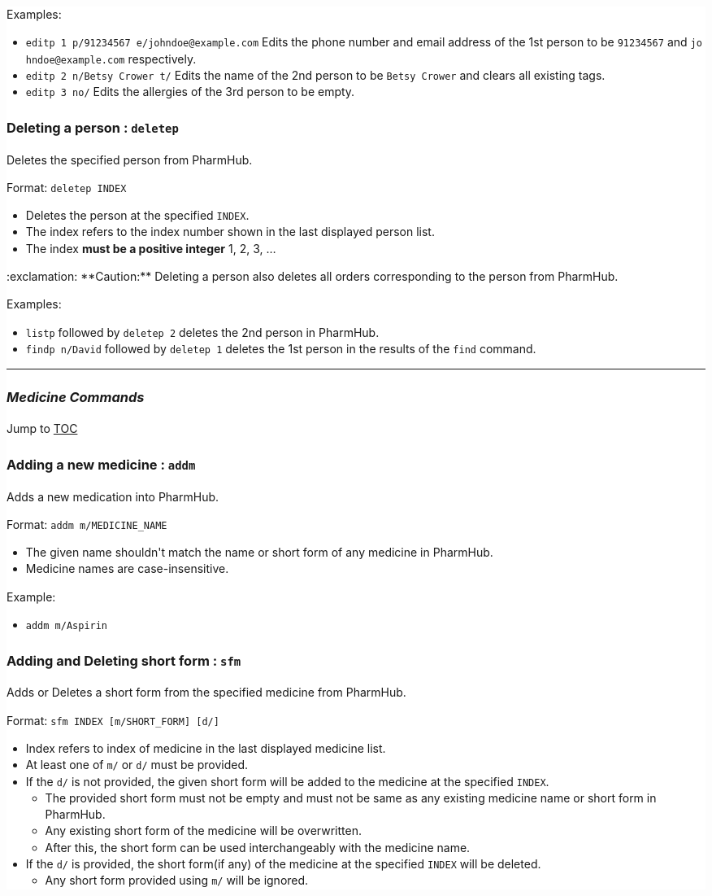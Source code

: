 Examples:
*  `editp 1 p/91234567 e/johndoe@example.com` Edits the phone number and email address of the 1st person to be `91234567` and `johndoe@example.com` respectively.
*  `editp 2 n/Betsy Crower t/` Edits the name of the 2nd person to be `Betsy Crower` and clears all existing tags.
*  `editp 3 no/` Edits the allergies of the 3rd person to be empty.

### Deleting a person : `deletep`

Deletes the specified person from PharmHub.

Format: `deletep INDEX`

* Deletes the person at the specified `INDEX`.
* The index refers to the index number shown in the last displayed person list.
* The index **must be a positive integer** 1, 2, 3, …​
<div markdown="span" class="alert alert-warning">:exclamation: **Caution:**
Deleting a person also deletes all orders corresponding to the person from PharmHub.
</div>

Examples:
* `listp` followed by `deletep 2` deletes the 2nd person in PharmHub.
* `findp n/David` followed by `deletep 1` deletes the 1st person in the results of the `find` command.

---

### *Medicine Commands*
Jump to [TOC](#table-of-contents-toc)

### Adding a new medicine : `addm`

Adds a new medication into PharmHub.  

Format: `addm m/MEDICINE_NAME`

* The given name shouldn't match the name or short form of any medicine in PharmHub.   
* Medicine names are case-insensitive.

Example:
* `addm m/Aspirin`

<div style="page-break-after: always;"></div>

### Adding and Deleting short form : `sfm`

Adds or Deletes a short form from the specified medicine from PharmHub.

Format: `sfm INDEX [m/SHORT_FORM] [d/]`

* Index refers to index of medicine in the last displayed medicine list.
* At least one of `m/` or `d/` must be provided.
* If the `d/` is not provided, the given short form will be added to the medicine at the specified `INDEX`.
   * The provided short form must not be empty and must not be same as any existing medicine name or short form in PharmHub.
   * Any existing short form of the medicine will be overwritten.
   * After this, the short form can be used interchangeably with the medicine name.
* If the `d/` is provided, the short form(if any) of the medicine at the specified `INDEX` will be deleted.
   * Any short form provided using `m/` will be ignored.
